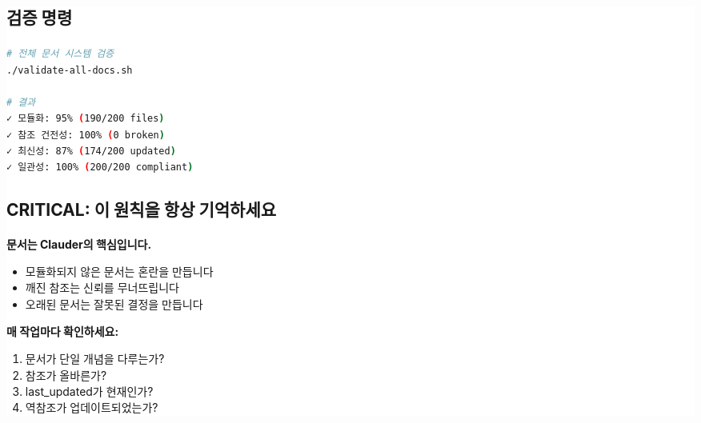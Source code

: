 ## 검증 명령

```bash
# 전체 문서 시스템 검증
./validate-all-docs.sh

# 결과
✓ 모듈화: 95% (190/200 files)
✓ 참조 건전성: 100% (0 broken)
✓ 최신성: 87% (174/200 updated)
✓ 일관성: 100% (200/200 compliant)
```

## CRITICAL: 이 원칙을 항상 기억하세요

**문서는 Clauder의 핵심입니다.**
- 모듈화되지 않은 문서는 혼란을 만듭니다
- 깨진 참조는 신뢰를 무너뜨립니다
- 오래된 문서는 잘못된 결정을 만듭니다

**매 작업마다 확인하세요:**
1. 문서가 단일 개념을 다루는가?
2. 참조가 올바른가?
3. last_updated가 현재인가?
4. 역참조가 업데이트되었는가?